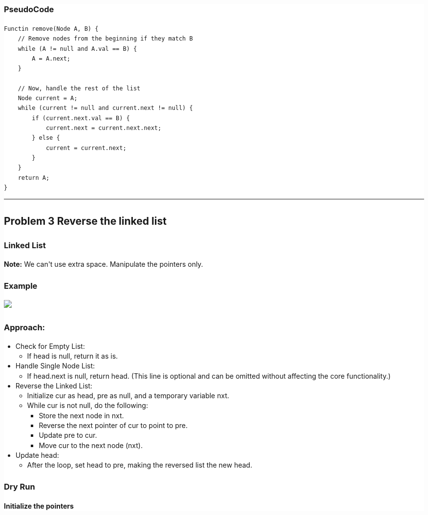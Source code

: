 ### PseudoCode
```java=
Functin remove(Node A, B) {
    // Remove nodes from the beginning if they match B
    while (A != null and A.val == B) {
        A = A.next;
    }

    // Now, handle the rest of the list
    Node current = A;
    while (current != null and current.next != null) {
        if (current.next.val == B) {
            current.next = current.next.next;
        } else {
            current = current.next;
        }
    }
    return A;
}
```


---
## Problem 3 Reverse the linked list


### Linked List

**Note:** We can't use extra space. Manipulate the pointers only.

### Example
<img src="https://d2beiqkhq929f0.cloudfront.net/public_assets/assets/000/052/214/original/upload_b1b57d6a7f3fa84de5c43c4e52abacbb.png?1696393145" width=600/>

### Approach:
- Check for Empty List:
    - If head is null, return it as is.
- Handle Single Node List:
    - If head.next is null, return head. (This line is optional and can be omitted without affecting the core functionality.)
- Reverse the Linked List:
    - Initialize cur as head, pre as null, and a temporary variable nxt.
    - While cur is not null, do the following:
        - Store the next node in nxt.
        - Reverse the next pointer of cur to point to pre.
        - Update pre to cur.
        - Move cur to the next node (nxt).
- Update head:
    - After the loop, set head to pre, making the reversed list the new head.

### Dry Run
**Initialize the pointers**
